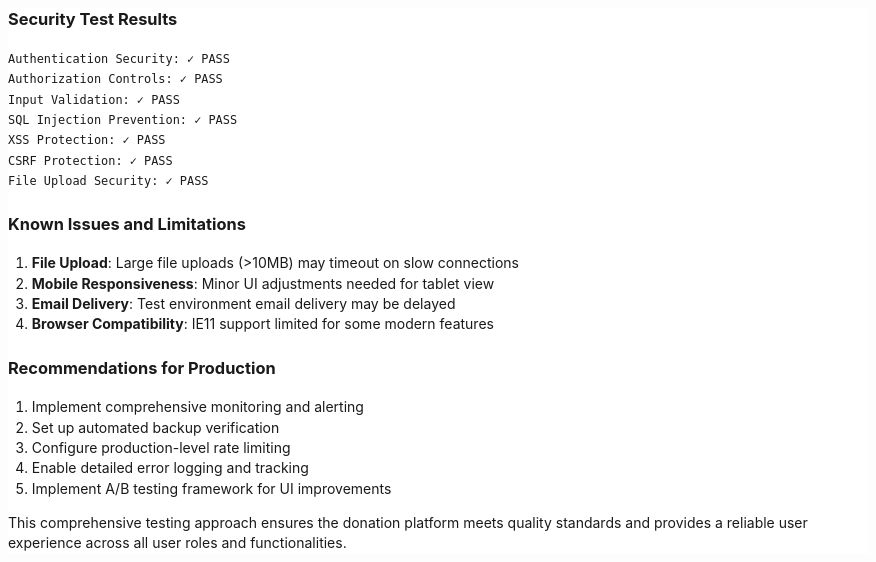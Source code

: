 ### Security Test Results
```
Authentication Security: ✓ PASS
Authorization Controls: ✓ PASS
Input Validation: ✓ PASS
SQL Injection Prevention: ✓ PASS
XSS Protection: ✓ PASS
CSRF Protection: ✓ PASS
File Upload Security: ✓ PASS
```

### Known Issues and Limitations
1. **File Upload**: Large file uploads (>10MB) may timeout on slow connections
2. **Mobile Responsiveness**: Minor UI adjustments needed for tablet view
3. **Email Delivery**: Test environment email delivery may be delayed
4. **Browser Compatibility**: IE11 support limited for some modern features

### Recommendations for Production
1. Implement comprehensive monitoring and alerting
2. Set up automated backup verification
3. Configure production-level rate limiting
4. Enable detailed error logging and tracking
5. Implement A/B testing framework for UI improvements

This comprehensive testing approach ensures the donation platform meets quality standards and provides a reliable user experience across all user roles and functionalities.
